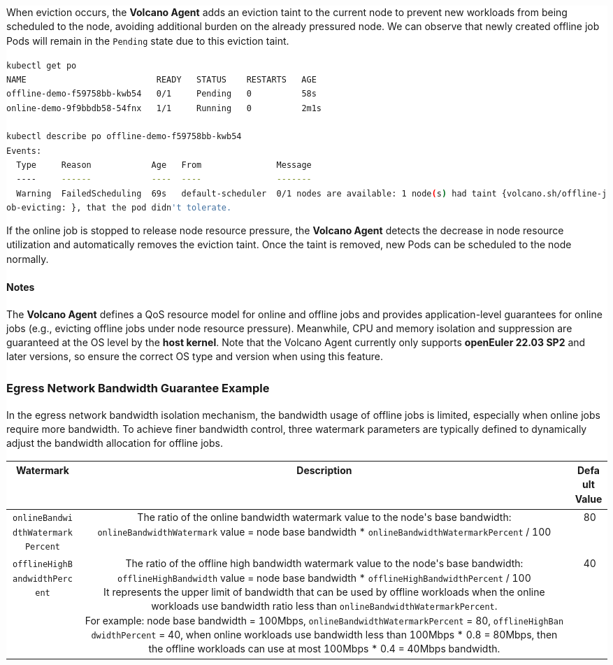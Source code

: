 When eviction occurs, the **Volcano Agent** adds an eviction taint to the current node to prevent new workloads from being scheduled to the node, avoiding additional burden on the already pressured node. We can observe that newly created offline job Pods will remain in the `Pending` state due to this eviction taint.

```bash
kubectl get po
NAME                          READY   STATUS    RESTARTS   AGE
offline-demo-f59758bb-kwb54   0/1     Pending   0          58s
online-demo-9f9bbdb58-54fnx   1/1     Running   0          2m1s

kubectl describe po offline-demo-f59758bb-kwb54
Events:
  Type     Reason            Age   From               Message
  ----     ------            ----  ----               -------
  Warning  FailedScheduling  69s   default-scheduler  0/1 nodes are available: 1 node(s) had taint {volcano.sh/offline-job-evicting: }, that the pod didn't tolerate.
```

If the online job is stopped to release node resource pressure, the **Volcano Agent** detects the decrease in node resource utilization and automatically removes the eviction taint. Once the taint is removed, new Pods can be scheduled to the node normally.

#### Notes

The **Volcano Agent** defines a QoS resource model for online and offline jobs and provides application-level guarantees for online jobs (e.g., evicting offline jobs under node resource pressure). Meanwhile, CPU and memory isolation and suppression are guaranteed at the OS level by the **host kernel**. Note that the Volcano Agent currently only supports **openEuler 22.03 SP2** and later versions, so ensure the correct OS type and version when using this feature.

### Egress Network Bandwidth Guarantee Example

In the egress network bandwidth isolation mechanism, the bandwidth usage of offline jobs is limited, especially when online jobs require more bandwidth. To achieve finer bandwidth control, three watermark parameters are typically defined to dynamically adjust the bandwidth allocation for offline jobs.

<table>
  <thead>
    <tr>
      <th style="text-align:center">Watermark</th>
      <th style="text-align:center">Description</th>
      <th style="text-align:center">Default Value</th>
    </tr>
  </thead>
  <tbody>
    <tr>
      <td style="text-align:center"><code>onlineBandwidthWatermarkPercent</code></td>
      <td style="text-align:center">The ratio of the online bandwidth watermark value to the node's base bandwidth: <br><code>onlineBandwidthWatermark</code> value = node base bandwidth * <code>onlineBandwidthWatermarkPercent</code> / 100</td>
      <td style="text-align:center">&nbsp;&nbsp;&nbsp;80&nbsp;&nbsp;&nbsp;</td>
    </tr>
    <tr>
      <td style="text-align:center"><code>offlineHighBandwidthPercent</code></td>
      <td style="text-align:center">The ratio of the offline high bandwidth watermark value to the node's base bandwidth: <br><code>offlineHighBandwidth</code> value = node base bandwidth * <code>offlineHighBandwidthPercent</code> / 100<br>It represents the upper limit of bandwidth that can be used by offline workloads when the online workloads use bandwidth ratio less than <code>onlineBandwidthWatermarkPercent</code>.<br>For example: node base bandwidth = 100Mbps, <code>onlineBandwidthWatermarkPercent</code> = 80, <code>offlineHighBandwidthPercent</code> = 40, when online workloads use bandwidth less than 100Mbps * 0.8 = 80Mbps, then the offline workloads can use at most 100Mbps * 0.4 = 40Mbps bandwidth.</td>
      <td style="text-align:center">&nbsp;&nbsp;&nbsp;40&nbsp;&nbsp;&nbsp;</td>
    </tr>